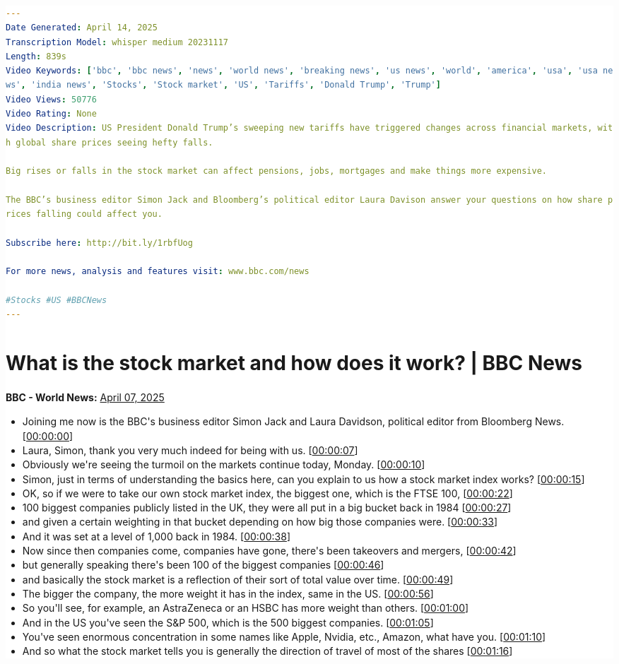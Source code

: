 ```yaml
---
Date Generated: April 14, 2025
Transcription Model: whisper medium 20231117
Length: 839s
Video Keywords: ['bbc', 'bbc news', 'news', 'world news', 'breaking news', 'us news', 'world', 'america', 'usa', 'usa news', 'india news', 'Stocks', 'Stock market', 'US', 'Tariffs', 'Donald Trump', 'Trump']
Video Views: 50776
Video Rating: None
Video Description: US President Donald Trump’s sweeping new tariffs have triggered changes across financial markets, with global share prices seeing hefty falls.
 
Big rises or falls in the stock market can affect pensions, jobs, mortgages and make things more expensive.
 
The BBC’s business editor Simon Jack and Bloomberg’s political editor Laura Davison answer your questions on how share prices falling could affect you.
 
Subscribe here: http://bit.ly/1rbfUog
 
For more news, analysis and features visit: www.bbc.com/news
 
#Stocks #US #BBCNews
---
```


# What is the stock market and how does it work? | BBC News
**BBC - World News:** [April 07, 2025](https://www.youtube.com/watch?v=9LBX7X46pP0)
*  Joining me now is the BBC's business editor Simon Jack and Laura Davidson, political editor from Bloomberg News. [[00:00:00](https://www.youtube.com/watch?v=9LBX7X46pP0&t=0.0s)]
*  Laura, Simon, thank you very much indeed for being with us. [[00:00:07](https://www.youtube.com/watch?v=9LBX7X46pP0&t=7.0s)]
*  Obviously we're seeing the turmoil on the markets continue today, Monday. [[00:00:10](https://www.youtube.com/watch?v=9LBX7X46pP0&t=10.0s)]
*  Simon, just in terms of understanding the basics here, can you explain to us how a stock market index works? [[00:00:15](https://www.youtube.com/watch?v=9LBX7X46pP0&t=15.0s)]
*  OK, so if we were to take our own stock market index, the biggest one, which is the FTSE 100, [[00:00:22](https://www.youtube.com/watch?v=9LBX7X46pP0&t=22.0s)]
*  100 biggest companies publicly listed in the UK, they were all put in a big bucket back in 1984 [[00:00:27](https://www.youtube.com/watch?v=9LBX7X46pP0&t=27.0s)]
*  and given a certain weighting in that bucket depending on how big those companies were. [[00:00:33](https://www.youtube.com/watch?v=9LBX7X46pP0&t=33.0s)]
*  And it was set at a level of 1,000 back in 1984. [[00:00:38](https://www.youtube.com/watch?v=9LBX7X46pP0&t=38.0s)]
*  Now since then companies come, companies have gone, there's been takeovers and mergers, [[00:00:42](https://www.youtube.com/watch?v=9LBX7X46pP0&t=42.0s)]
*  but generally speaking there's been 100 of the biggest companies [[00:00:46](https://www.youtube.com/watch?v=9LBX7X46pP0&t=46.0s)]
*  and basically the stock market is a reflection of their sort of total value over time. [[00:00:49](https://www.youtube.com/watch?v=9LBX7X46pP0&t=49.0s)]
*  The bigger the company, the more weight it has in the index, same in the US. [[00:00:56](https://www.youtube.com/watch?v=9LBX7X46pP0&t=56.0s)]
*  So you'll see, for example, an AstraZeneca or an HSBC has more weight than others. [[00:01:00](https://www.youtube.com/watch?v=9LBX7X46pP0&t=60.0s)]
*  And in the US you've seen the S&P 500, which is the 500 biggest companies. [[00:01:05](https://www.youtube.com/watch?v=9LBX7X46pP0&t=65.0s)]
*  You've seen enormous concentration in some names like Apple, Nvidia, etc., Amazon, what have you. [[00:01:10](https://www.youtube.com/watch?v=9LBX7X46pP0&t=70.0s)]
*  And so what the stock market tells you is generally the direction of travel of most of the shares [[00:01:16](https://www.youtube.com/watch?v=9LBX7X46pP0&t=76.0s)]